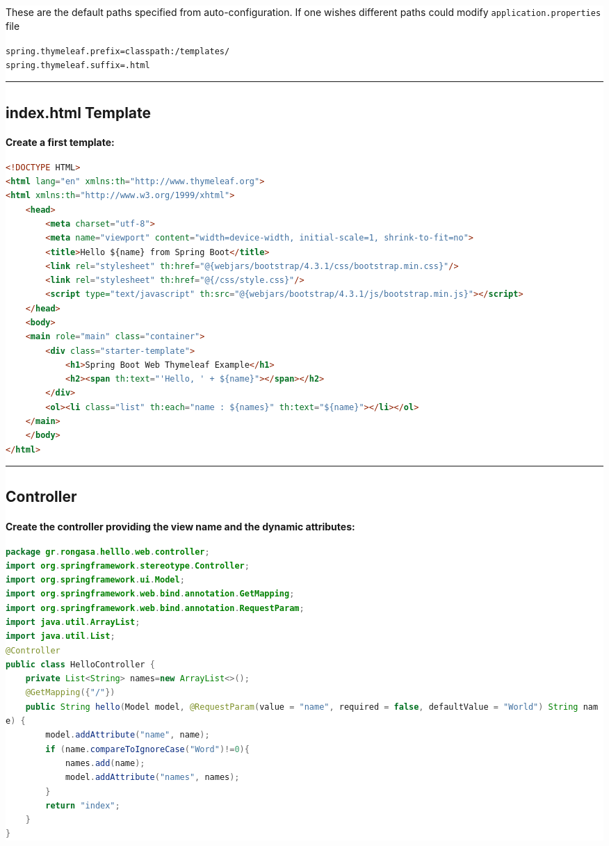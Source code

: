 These are the default paths specified from auto-configuration. If one wishes different paths could modify `application.properties` file

```properties
spring.thymeleaf.prefix=classpath:/templates/
spring.thymeleaf.suffix=.html
```

---

## index.html Template

**Create a first template:**

```html
<!DOCTYPE HTML>
<html lang="en" xmlns:th="http://www.thymeleaf.org">
<html xmlns:th="http://www.w3.org/1999/xhtml">
    <head>
        <meta charset="utf-8">
        <meta name="viewport" content="width=device-width, initial-scale=1, shrink-to-fit=no">
        <title>Hello ${name} from Spring Boot</title>
        <link rel="stylesheet" th:href="@{webjars/bootstrap/4.3.1/css/bootstrap.min.css}"/>
        <link rel="stylesheet" th:href="@{/css/style.css}"/>
        <script type="text/javascript" th:src="@{webjars/bootstrap/4.3.1/js/bootstrap.min.js}"></script>
    </head>
    <body>
    <main role="main" class="container">
        <div class="starter-template">
            <h1>Spring Boot Web Thymeleaf Example</h1>
            <h2><span th:text="'Hello, ' + ${name}"></span></h2>
        </div>
        <ol><li class="list" th:each="name : ${names}" th:text="${name}"></li></ol>
    </main>
    </body>
</html>
```

---
## Controller

**Create the controller providing the view name and the dynamic attributes:**

```java
package gr.rongasa.helllo.web.controller;
import org.springframework.stereotype.Controller;
import org.springframework.ui.Model;
import org.springframework.web.bind.annotation.GetMapping;
import org.springframework.web.bind.annotation.RequestParam;
import java.util.ArrayList;
import java.util.List;
@Controller
public class HelloController {
    private List<String> names=new ArrayList<>();
    @GetMapping({"/"})
    public String hello(Model model, @RequestParam(value = "name", required = false, defaultValue = "World") String name) {
        model.addAttribute("name", name);
        if (name.compareToIgnoreCase("Word")!=0){
            names.add(name);
            model.addAttribute("names", names);
        }
        return "index";
    }
}
```